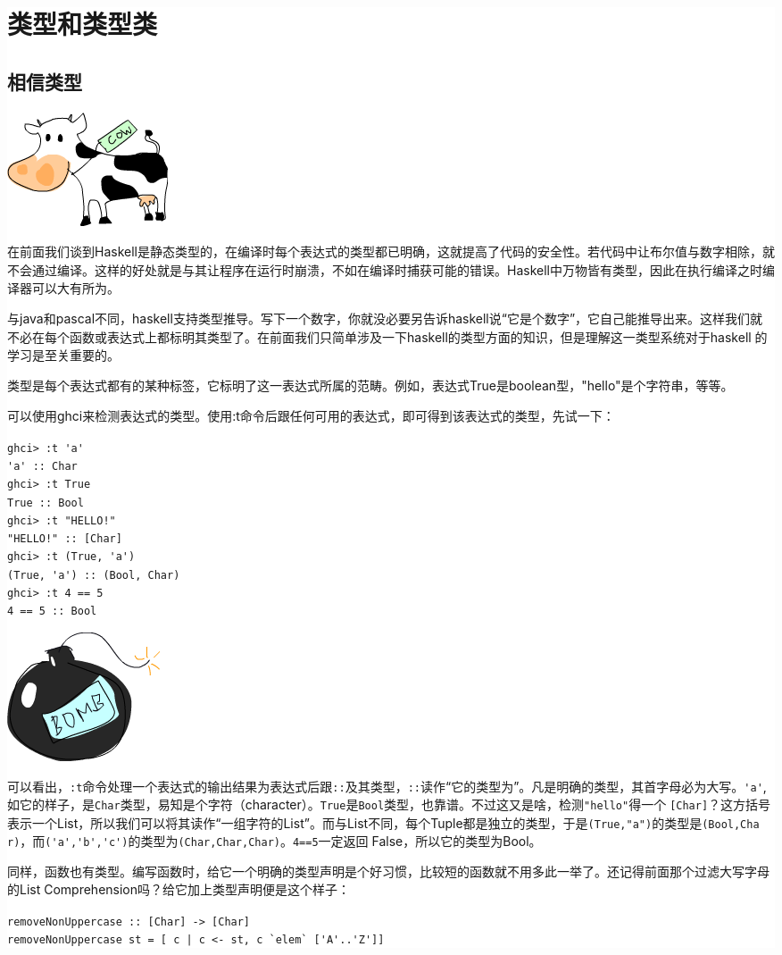 # 类型和类型类

## 相信类型

![](img/cow.png)

在前面我们谈到Haskell是静态类型的，在编译时每个表达式的类型都已明确，这就提高了代码的安全性。若代码中让布尔值与数字相除，就不会通过编译。这样的好处就是与其让程序在运行时崩溃，不如在编译时捕获可能的错误。Haskell中万物皆有类型，因此在执行编译之时编译器可以大有所为。

与java和pascal不同，haskell支持类型推导。写下一个数字，你就没必要另告诉haskell说“它是个数字”，它自己能推导出来。这样我们就不必在每个函数或表达式上都标明其类型了。在前面我们只简单涉及一下haskell的类型方面的知识，但是理解这一类型系统对于haskell 的学习是至关重要的。

类型是每个表达式都有的某种标签，它标明了这一表达式所属的范畴。例如，表达式True是boolean型，"hello"是个字符串，等等。

可以使用ghci来检测表达式的类型。使用:t命令后跟任何可用的表达式，即可得到该表达式的类型，先试一下：

```
ghci> :t 'a'
'a' :: Char
ghci> :t True
True :: Bool
ghci> :t "HELLO!"
"HELLO!" :: [Char]
ghci> :t (True, 'a')
(True, 'a') :: (Bool, Char)
ghci> :t 4 == 5
4 == 5 :: Bool
```

![](img/bomb.png)

可以看出，``:t``命令处理一个表达式的输出结果为表达式后跟``::``及其类型，``::``读作“它的类型为”。凡是明确的类型，其首字母必为大写。``'a'``,如它的样子，是``Char``类型，易知是个字符（character）。``True``是``Bool``类型，也靠谱。不过这又是啥，检测``"hello"``得一个 ``[Char]``？这方括号表示一个List，所以我们可以将其读作“一组字符的List”。而与List不同，每个Tuple都是独立的类型，于是``(True,"a")``的类型是``(Bool,Char)``，而``('a','b','c')``的类型为``(Char,Char,Char)``。``4==5``一定返回 False，所以它的类型为Bool。

同样，函数也有类型。编写函数时，给它一个明确的类型声明是个好习惯，比较短的函数就不用多此一举了。还记得前面那个过滤大写字母的List Comprehension吗？给它加上类型声明便是这个样子：

```
removeNonUppercase :: [Char] -> [Char]
removeNonUppercase st = [ c | c <- st, c `elem` ['A'..'Z']]
```
